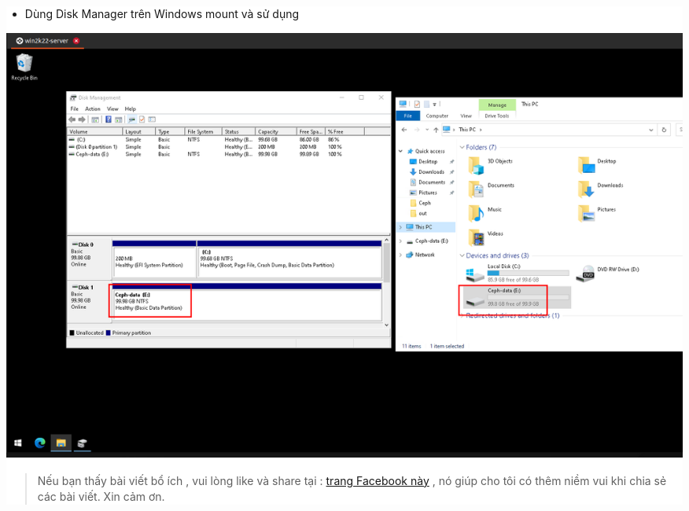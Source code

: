 - Dùng Disk Manager trên Windows mount và sử dụng 

<img src="/assets/img/2024-10-27-ceph-storage-cluster/36.png"/>



> Nếu bạn thấy bài viết bổ ích , vui lòng like và share tại : [trang Facebook này](https://www.facebook.com/profile.php?id=61567456205328&mibextid=ZbWKwL)
, nó giúp cho tôi có thêm niềm vui khi chia sẻ các bài viết. Xin cảm ơn. 

